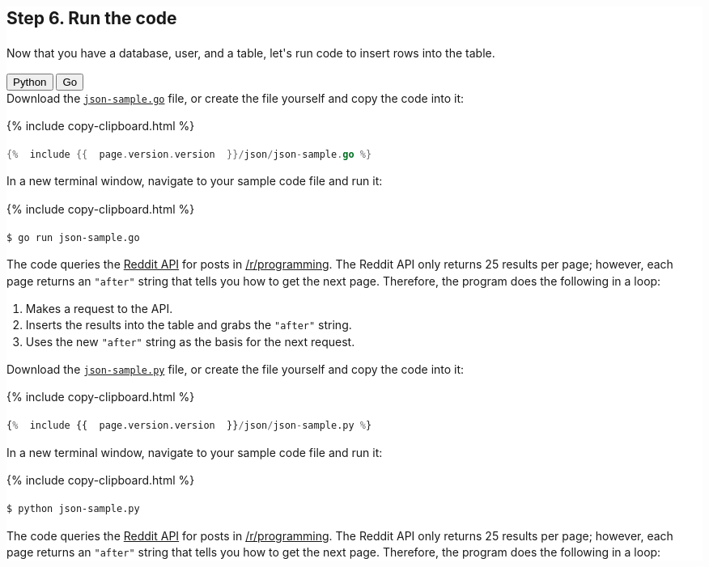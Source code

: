 ## Step 6. Run the code

Now that you have a database, user, and a table, let's run code to insert rows into the table.

<div class="filters clearfix">
    <button class="filter-button page-level" data-scope="python">Python</button>
    <button class="filter-button page-level " data-scope="go">Go</button>
</div>

<section class="filter-content" markdown="1" data-scope="go">
Download the <a href="https://raw.githubusercontent.com/cockroachdb/docs/master/_includes/{{  page.version.version  }}/json/json-sample.go" download><code>json-sample.go</code></a> file, or create the file yourself and copy the code into it:

{%  include copy-clipboard.html %}
~~~ go
{%  include {{  page.version.version  }}/json/json-sample.go %}
~~~

In a new terminal window, navigate to your sample code file and run it:

{%  include copy-clipboard.html %}
~~~ shell
$ go run json-sample.go
~~~

The code queries the [Reddit API](https://www.reddit.com/dev/api/) for posts in [/r/programming](https://www.reddit.com/r/programming/). The Reddit API only returns 25 results per page; however, each page returns an `"after"` string that tells you how to get the next page. Therefore, the program does the following in a loop:

1. Makes a request to the API.
2. Inserts the results into the table and grabs the `"after"` string.
3. Uses the new `"after"` string as the basis for the next request.
</section>

<section class="filter-content" markdown="1" data-scope="python">
Download the <a href="https://raw.githubusercontent.com/cockroachdb/docs/master/_includes/{{  page.version.version  }}/json/json-sample.py" download><code>json-sample.py</code></a> file, or create the file yourself and copy the code into it:

{%  include copy-clipboard.html %}
~~~ python
{%  include {{  page.version.version  }}/json/json-sample.py %}
~~~

In a new terminal window, navigate to your sample code file and run it:

{%  include copy-clipboard.html %}
~~~ shell
$ python json-sample.py
~~~

The code queries the [Reddit API](https://www.reddit.com/dev/api/) for posts in [/r/programming](https://www.reddit.com/r/programming/). The Reddit API only returns 25 results per page; however, each page returns an `"after"` string that tells you how to get the next page. Therefore, the program does the following in a loop:
